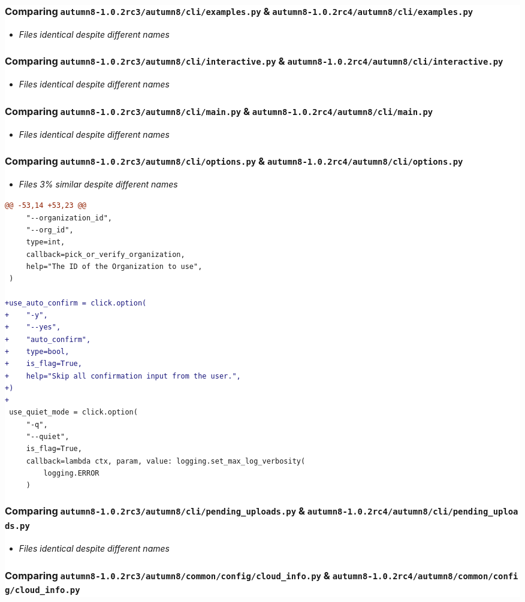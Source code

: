 ### Comparing `autumn8-1.0.2rc3/autumn8/cli/examples.py` & `autumn8-1.0.2rc4/autumn8/cli/examples.py`

 * *Files identical despite different names*

### Comparing `autumn8-1.0.2rc3/autumn8/cli/interactive.py` & `autumn8-1.0.2rc4/autumn8/cli/interactive.py`

 * *Files identical despite different names*

### Comparing `autumn8-1.0.2rc3/autumn8/cli/main.py` & `autumn8-1.0.2rc4/autumn8/cli/main.py`

 * *Files identical despite different names*

### Comparing `autumn8-1.0.2rc3/autumn8/cli/options.py` & `autumn8-1.0.2rc4/autumn8/cli/options.py`

 * *Files 3% similar despite different names*

```diff
@@ -53,14 +53,23 @@
     "--organization_id",
     "--org_id",
     type=int,
     callback=pick_or_verify_organization,
     help="The ID of the Organization to use",
 )
 
+use_auto_confirm = click.option(
+    "-y",
+    "--yes",
+    "auto_confirm",
+    type=bool,
+    is_flag=True,
+    help="Skip all confirmation input from the user.",
+)
+
 use_quiet_mode = click.option(
     "-q",
     "--quiet",
     is_flag=True,
     callback=lambda ctx, param, value: logging.set_max_log_verbosity(
         logging.ERROR
     )
```

### Comparing `autumn8-1.0.2rc3/autumn8/cli/pending_uploads.py` & `autumn8-1.0.2rc4/autumn8/cli/pending_uploads.py`

 * *Files identical despite different names*

### Comparing `autumn8-1.0.2rc3/autumn8/common/config/cloud_info.py` & `autumn8-1.0.2rc4/autumn8/common/config/cloud_info.py`
